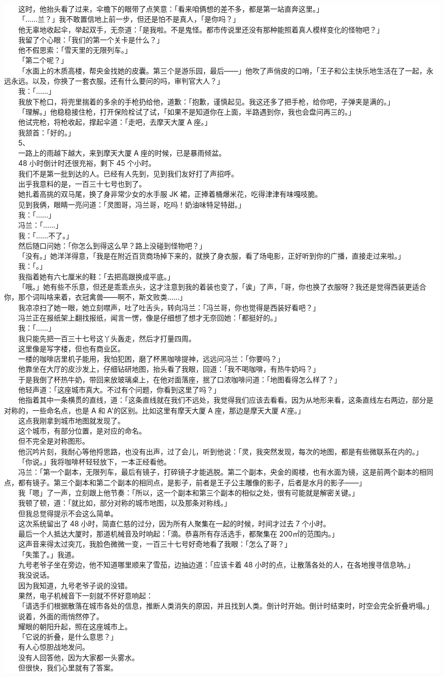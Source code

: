 &emsp;&emsp;这时，他抬头看了过来，伞檐下的眼带了点笑意：「看来咱俩想的差不多，都是第一站直奔这里。」  
&emsp;&emsp;「……兰？」我不敢置信地上前一步，但还是怕不是真人，「是你吗？」  
&emsp;&emsp;他无辜地收起伞，举起双手，无奈道：「是我啦。不是鬼怪。都市传说里还没有那种能照着真人模样变化的怪物吧？」  
&emsp;&emsp;我留了个心眼：「我们的第一个关卡是什么？」  
&emsp;&emsp;他不假思索：「雪天里的无限列车。」  
&emsp;&emsp;「第二个呢？」  
&emsp;&emsp;「水面上的木质高楼，帮央金找她的皮囊。第三个是游乐园，最后——」他吹了声俏皮的口哨，「王子和公主快乐地生活在了一起，永远永远。以及，你换了一套衣服。还有什么要问的吗，审判官大人？」  
&emsp;&emsp;我：「……」  
&emsp;&emsp;我放下枪口，将兜里揣着的多余的手枪扔给他，道歉：「抱歉，谨慎起见。我这还多了把手枪，给你吧，子弹夹是满的。」  
&emsp;&emsp;「理解。」他稳稳接住枪，打开保险栓试了试，「如果不是知道你在上面，半路遇到你，我也会盘问再三的。」  
&emsp;&emsp;他试完枪，将枪收起，撑起伞道：「走吧，去摩天大厦 A 座。」  
&emsp;&emsp;我颔首：「好的。」  
&emsp;&emsp;5、  
&emsp;&emsp;一路上的雨越下越大，来到摩天大厦 A 座的时候，已是暴雨倾盆。  
&emsp;&emsp;48 小时倒计时还很充裕，剩下 45 个小时。  
&emsp;&emsp;我们不是第一批到达的人。已经有人先到，见到我们友好打了声招呼。  
&emsp;&emsp;出乎我意料的是，一百三十七号也到了。  
&emsp;&emsp;她扎着高挑的双马尾，换了身非常少女的水手服 JK 裙，正捧着桶爆米花，吃得津津有味嘎吱脆。  
&emsp;&emsp;见到我俩，眼睛一亮问道：「灵图哥，冯兰哥，吃吗！奶油味特足特甜。」  
&emsp;&emsp;我：「……」  
&emsp;&emsp;冯兰：「……」  
&emsp;&emsp;我：「……不了。」  
&emsp;&emsp;然后随口问她：「你怎么到得这么早？路上没碰到怪物吧？」  
&emsp;&emsp;「没有。」她洋洋得意，「我是在附近百货商场掉下来的，就换了身衣服，看了场电影，正好听到你的广播，直接走过来啦。」  
&emsp;&emsp;我：「。」  
&emsp;&emsp;我指着她有六七厘米的鞋：「去把高跟换成平底。」  
&emsp;&emsp;「哦。」她有些不乐意，但还是乖乖点头，这才注意到我的着装也变了，「诶」了声，「哥，你也换了衣服呀？我还是觉得西装更适合你，那个词叫啥来着，衣冠禽兽——啊不，斯文败类……」  
&emsp;&emsp;我凉凉扫了她一眼，她立刻噤声，吐了吐舌头，转向冯兰：「冯兰哥，你也觉得是西装好看吧？」  
&emsp;&emsp;冯兰正在报纸架上翻找报纸，闻言一愣，像是仔细想了想才无奈回她：「都挺好的。」  
&emsp;&emsp;我：「……」  
&emsp;&emsp;我只能先把一百三十七号这丫头轰走，然后才打量四周。  
&emsp;&emsp;这里像是写字楼，但也有商业区。  
&emsp;&emsp;一楼的咖啡店里机子能用，我怕犯困，磨了杯黑咖啡提神，远远问冯兰：「你要吗？」  
&emsp;&emsp;他靠坐在大厅的皮沙发上，仔细钻研地图，抬头看了我眼，回道：「我不喝咖啡，有热牛奶吗？」  
&emsp;&emsp;于是我倒了杯热牛奶，带回来放玻璃桌上，在他对面落座，抿了口浓咖啡问道：「地图看得怎么样了？」  
&emsp;&emsp;他轻声道：「这座城市真大。不过有个问题，你看到这里了吗？」  
&emsp;&emsp;他指着其中一条横贯的直线，道：「这条直线就在我们不远处，我觉得我们应该去看看。因为从地形来看，这条直线左右两边，部分是对称的，一些命名点，也是 A 和 A'的区别。比如这里有摩天大厦 A 座，那边是摩天大厦 A'座。」  
&emsp;&emsp;这点我刚拿到城市地图就发现了。  
&emsp;&emsp;这个城市，有部分位置，是对应的命名。  
&emsp;&emsp;但不完全是对称图形。  
&emsp;&emsp;他沉吟片刻，我耐心等他捋思路，也没有出声，过了会儿，听到他说：「灵，我突然发现，每次的地图，都是有些微联系在内的。」  
&emsp;&emsp;「你说。」我将咖啡杯轻轻放下，一本正经看他。  
&emsp;&emsp;冯兰：「第一个副本，无限列车，最后有镜子，打碎镜子才能逃脱。第二个副本，央金的阁楼，也有水面为镜，这是前两个副本的相同点，都有镜子。第三个副本和第二个副本的相同点，是影子，前者是王子公主雕像的影子，后者是水月的影子——」  
&emsp;&emsp;我「嗯」了一声，立刻跟上他节奏：「所以，这一个副本和第三个副本的相似之处，很有可能就是解密关键。」  
&emsp;&emsp;我顿了顿，道：「就比如，部分对称的城市地图，以及那条对称线。」  
&emsp;&emsp;但我总觉得提示不会这么简单。  
&emsp;&emsp;这次系统留出了 48 小时，简直仁慈的过分，因为所有人聚集在一起的时候，时间才过去 7 个小时。  
&emsp;&emsp;最后一个人抵达大厦时，那道机械音及时响起：「滴。恭喜所有存活选手，都聚集在 200㎡的范围内。」  
&emsp;&emsp;这声音来得太过突兀，我脸色微微一变，一百三十七号好奇地看了我眼：「怎么了哥？」  
&emsp;&emsp;「失策了。」我道。  
&emsp;&emsp;九号老爷子坐在旁边，他不知道哪里顺来了雪茄，边抽边道：「应该卡着 48 小时的点，让散落各处的人，在各地搜寻信息呐。」  
&emsp;&emsp;我没说话。  
&emsp;&emsp;因为我知道，九号老爷子说的没错。  
&emsp;&emsp;果然，电子机械音下一刻就不怀好意响起：  
&emsp;&emsp;「请选手们根据散落在城市各处的信息，推断人类消失的原因，并且找到人类。倒计时开始。倒计时结束时，时空会完全折叠坍塌。」  
&emsp;&emsp;说着，外面的雨悄然停了。  
&emsp;&emsp;耀眼的朝阳升起，照在这座城市上。  
&emsp;&emsp;「它说的折叠，是什么意思？」  
&emsp;&emsp;有人心惊胆战地发问。  
&emsp;&emsp;没有人回答他，因为大家都一头雾水。  
&emsp;&emsp;但很快，我们心里就有了答案。  
